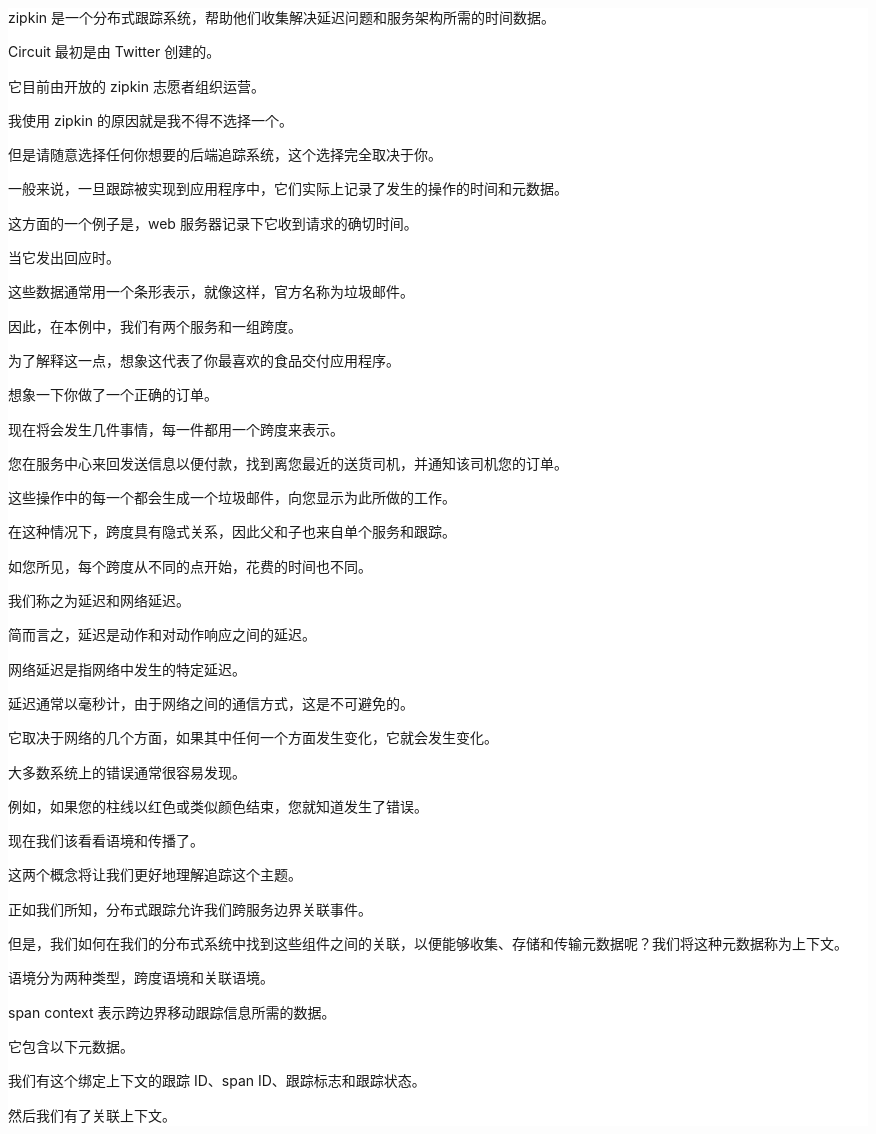 zipkin 是一个分布式跟踪系统，帮助他们收集解决延迟问题和服务架构所需的时间数据。

Circuit 最初是由 Twitter 创建的。

它目前由开放的 zipkin 志愿者组织运营。

我使用 zipkin 的原因就是我不得不选择一个。

但是请随意选择任何你想要的后端追踪系统，这个选择完全取决于你。

一般来说，一旦跟踪被实现到应用程序中，它们实际上记录了发生的操作的时间和元数据。

这方面的一个例子是，web 服务器记录下它收到请求的确切时间。

当它发出回应时。

这些数据通常用一个条形表示，就像这样，官方名称为垃圾邮件。

因此，在本例中，我们有两个服务和一组跨度。

为了解释这一点，想象这代表了你最喜欢的食品交付应用程序。

想象一下你做了一个正确的订单。

现在将会发生几件事情，每一件都用一个跨度来表示。

您在服务中心来回发送信息以便付款，找到离您最近的送货司机，并通知该司机您的订单。

这些操作中的每一个都会生成一个垃圾邮件，向您显示为此所做的工作。

在这种情况下，跨度具有隐式关系，因此父和子也来自单个服务和跟踪。

如您所见，每个跨度从不同的点开始，花费的时间也不同。

我们称之为延迟和网络延迟。

简而言之，延迟是动作和对动作响应之间的延迟。

网络延迟是指网络中发生的特定延迟。

延迟通常以毫秒计，由于网络之间的通信方式，这是不可避免的。

它取决于网络的几个方面，如果其中任何一个方面发生变化，它就会发生变化。

大多数系统上的错误通常很容易发现。

例如，如果您的柱线以红色或类似颜色结束，您就知道发生了错误。

现在我们该看看语境和传播了。

这两个概念将让我们更好地理解追踪这个主题。

正如我们所知，分布式跟踪允许我们跨服务边界关联事件。

但是，我们如何在我们的分布式系统中找到这些组件之间的关联，以便能够收集、存储和传输元数据呢？我们将这种元数据称为上下文。

语境分为两种类型，跨度语境和关联语境。

span context 表示跨边界移动跟踪信息所需的数据。

它包含以下元数据。

我们有这个绑定上下文的跟踪 ID、span ID、跟踪标志和跟踪状态。

然后我们有了关联上下文。
